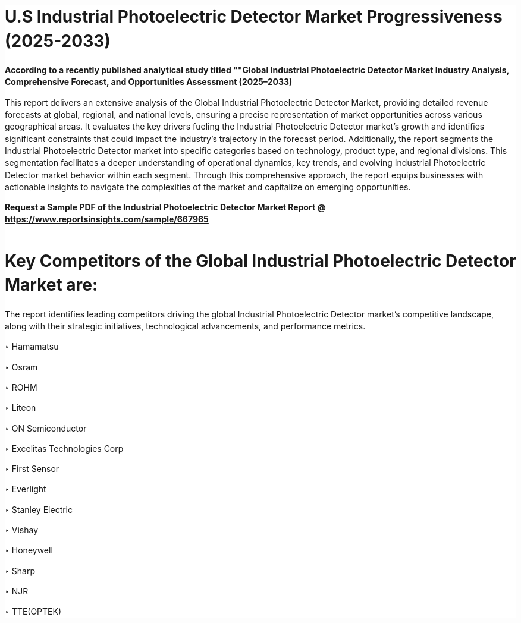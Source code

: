 # U.S Industrial Photoelectric Detector Market Progressiveness (2025-2033)

<strong>According to a recently published analytical study titled ""Global Industrial Photoelectric Detector Market Industry Analysis, Comprehensive Forecast, and Opportunities Assessment (2025–2033)</strong>

 This report delivers an extensive analysis of the Global Industrial Photoelectric Detector Market, providing detailed revenue forecasts at global, regional, and national levels, ensuring a precise representation of market opportunities across various geographical areas. It evaluates the key drivers fueling the Industrial Photoelectric Detector market’s growth and identifies significant constraints that could impact the industry’s trajectory in the forecast period. Additionally, the report segments the Industrial Photoelectric Detector market into specific categories based on technology, product type, and regional divisions. This segmentation facilitates a deeper understanding of operational dynamics, key trends, and evolving Industrial Photoelectric Detector market behavior within each segment. Through this comprehensive approach, the report equips businesses with actionable insights to navigate the complexities of the market and capitalize on emerging opportunities.

<strong>Request a Sample PDF of the Industrial Photoelectric Detector Market Report </strong><strong>@<a href=https://www.reportsinsights.com/sample/667965> https://www.reportsinsights.com/sample/667965</a></strong></font>

# <strong>Key Competitors of the Global Industrial Photoelectric Detector Market are:</strong>

The report identifies leading competitors driving the global Industrial Photoelectric Detector market’s competitive landscape, along with their strategic initiatives, technological advancements, and performance metrics.

‣ Hamamatsu

‣ Osram

‣ ROHM

‣ Liteon

‣ ON Semiconductor

‣ Excelitas Technologies Corp

‣ First Sensor

‣ Everlight

‣ Stanley Electric

‣ Vishay

‣ Honeywell

‣ Sharp

‣ NJR

‣ TTE(OPTEK)

